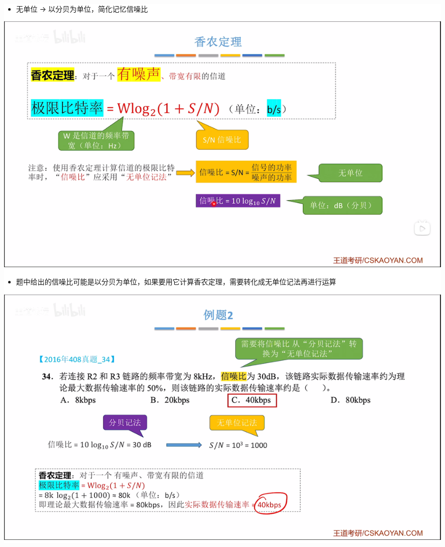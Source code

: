* 无单位 -> 以分贝为单位，简化记忆信噪比

![image-20250517155239755](imgs\image-20250517155239755.png)

* 题中给出的信噪比可能是以分贝为单位，如果要用它计算香农定理，需要转化成无单位记法再进行运算

![image-20250517155422678](imgs\image-20250517155422678.png)
